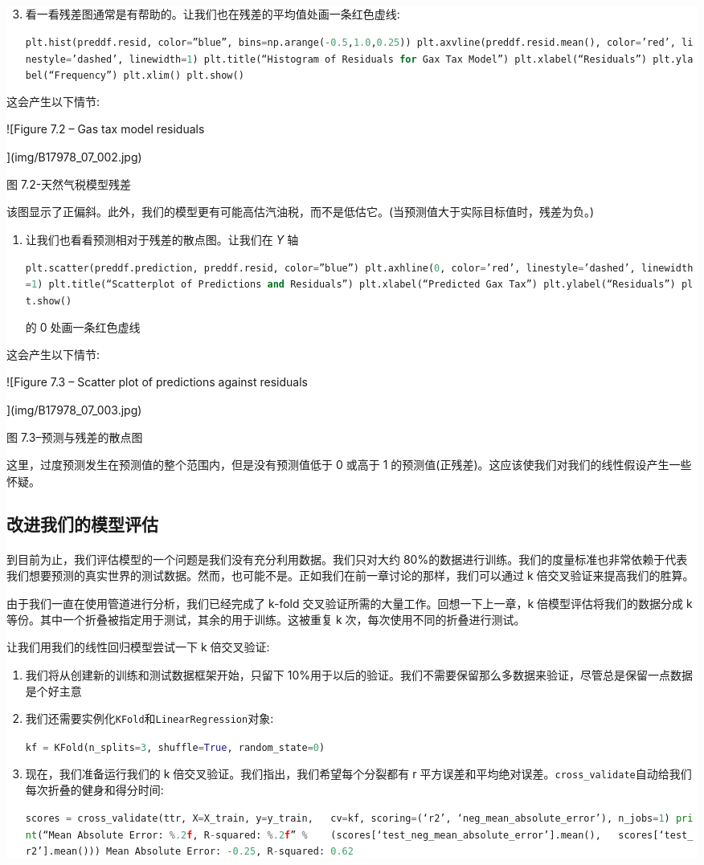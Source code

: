 3.  看一看残差图通常是有帮助的。让我们也在残差的平均值处画一条红色虚线:

    ```py
    plt.hist(preddf.resid, color=”blue”, bins=np.arange(-0.5,1.0,0.25)) plt.axvline(preddf.resid.mean(), color=’red’, linestyle=’dashed’, linewidth=1) plt.title(“Histogram of Residuals for Gax Tax Model”) plt.xlabel(“Residuals”) plt.ylabel(“Frequency”) plt.xlim() plt.show()
    ```

这会产生以下情节:

![Figure 7.2 – Gas tax model residuals

](img/B17978_07_002.jpg)

图 7.2-天然气税模型残差

该图显示了正偏斜。此外，我们的模型更有可能高估汽油税，而不是低估它。(当预测值大于实际目标值时，残差为负。)

1.  让我们也看看预测相对于残差的散点图。让我们在 *Y* 轴

    ```py
    plt.scatter(preddf.prediction, preddf.resid, color=”blue”) plt.axhline(0, color=’red’, linestyle=’dashed’, linewidth=1) plt.title(“Scatterplot of Predictions and Residuals”) plt.xlabel(“Predicted Gax Tax”) plt.ylabel(“Residuals”) plt.show()
    ```

    的 0 处画一条红色虚线

这会产生以下情节:

![Figure 7.3 – Scatter plot of predictions against residuals

](img/B17978_07_003.jpg)

图 7.3–预测与残差的散点图

这里，过度预测发生在预测值的整个范围内，但是没有预测值低于 0 或高于 1 的预测值(正残差)。这应该使我们对我们的线性假设产生一些怀疑。

## 改进我们的模型评估

到目前为止，我们评估模型的一个问题是我们没有充分利用数据。我们只对大约 80%的数据进行训练。我们的度量标准也非常依赖于代表我们想要预测的真实世界的测试数据。然而，也可能不是。正如我们在前一章讨论的那样，我们可以通过 k 倍交叉验证来提高我们的胜算。

由于我们一直在使用管道进行分析，我们已经完成了 k-fold 交叉验证所需的大量工作。回想一下上一章，k 倍模型评估将我们的数据分成 k 等份。其中一个折叠被指定用于测试，其余的用于训练。这被重复 k 次，每次使用不同的折叠进行测试。

让我们用我们的线性回归模型尝试一下 k 倍交叉验证:

1.  我们将从创建新的训练和测试数据框架开始，只留下 10%用于以后的验证。我们不需要保留那么多数据来验证，尽管总是保留一点数据是个好主意
2.  我们还需要实例化`KFold`和`LinearRegression`对象:

    ```py
    kf = KFold(n_splits=3, shuffle=True, random_state=0)
    ```

3.  现在，我们准备运行我们的 k 倍交叉验证。我们指出，我们希望每个分裂都有 r 平方误差和平均绝对误差。`cross_validate`自动给我们每次折叠的健身和得分时间:

    ```py
    scores = cross_validate(ttr, X=X_train, y=y_train,   cv=kf, scoring=(‘r2’, ‘neg_mean_absolute_error’), n_jobs=1) print(“Mean Absolute Error: %.2f, R-squared: %.2f” %    (scores[‘test_neg_mean_absolute_error’].mean(),   scores[‘test_r2’].mean())) Mean Absolute Error: -0.25, R-squared: 0.62
    ```
